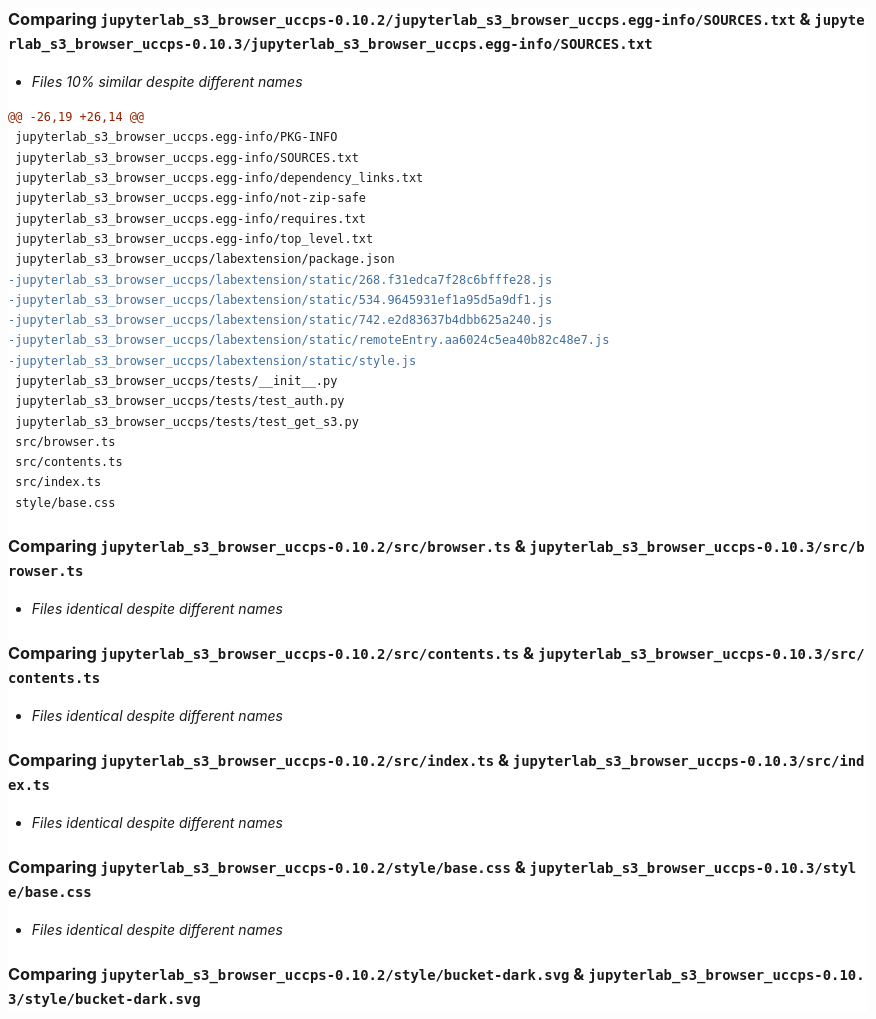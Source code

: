 ### Comparing `jupyterlab_s3_browser_uccps-0.10.2/jupyterlab_s3_browser_uccps.egg-info/SOURCES.txt` & `jupyterlab_s3_browser_uccps-0.10.3/jupyterlab_s3_browser_uccps.egg-info/SOURCES.txt`

 * *Files 10% similar despite different names*

```diff
@@ -26,19 +26,14 @@
 jupyterlab_s3_browser_uccps.egg-info/PKG-INFO
 jupyterlab_s3_browser_uccps.egg-info/SOURCES.txt
 jupyterlab_s3_browser_uccps.egg-info/dependency_links.txt
 jupyterlab_s3_browser_uccps.egg-info/not-zip-safe
 jupyterlab_s3_browser_uccps.egg-info/requires.txt
 jupyterlab_s3_browser_uccps.egg-info/top_level.txt
 jupyterlab_s3_browser_uccps/labextension/package.json
-jupyterlab_s3_browser_uccps/labextension/static/268.f31edca7f28c6bfffe28.js
-jupyterlab_s3_browser_uccps/labextension/static/534.9645931ef1a95d5a9df1.js
-jupyterlab_s3_browser_uccps/labextension/static/742.e2d83637b4dbb625a240.js
-jupyterlab_s3_browser_uccps/labextension/static/remoteEntry.aa6024c5ea40b82c48e7.js
-jupyterlab_s3_browser_uccps/labextension/static/style.js
 jupyterlab_s3_browser_uccps/tests/__init__.py
 jupyterlab_s3_browser_uccps/tests/test_auth.py
 jupyterlab_s3_browser_uccps/tests/test_get_s3.py
 src/browser.ts
 src/contents.ts
 src/index.ts
 style/base.css
```

### Comparing `jupyterlab_s3_browser_uccps-0.10.2/src/browser.ts` & `jupyterlab_s3_browser_uccps-0.10.3/src/browser.ts`

 * *Files identical despite different names*

### Comparing `jupyterlab_s3_browser_uccps-0.10.2/src/contents.ts` & `jupyterlab_s3_browser_uccps-0.10.3/src/contents.ts`

 * *Files identical despite different names*

### Comparing `jupyterlab_s3_browser_uccps-0.10.2/src/index.ts` & `jupyterlab_s3_browser_uccps-0.10.3/src/index.ts`

 * *Files identical despite different names*

### Comparing `jupyterlab_s3_browser_uccps-0.10.2/style/base.css` & `jupyterlab_s3_browser_uccps-0.10.3/style/base.css`

 * *Files identical despite different names*

### Comparing `jupyterlab_s3_browser_uccps-0.10.2/style/bucket-dark.svg` & `jupyterlab_s3_browser_uccps-0.10.3/style/bucket-dark.svg`
